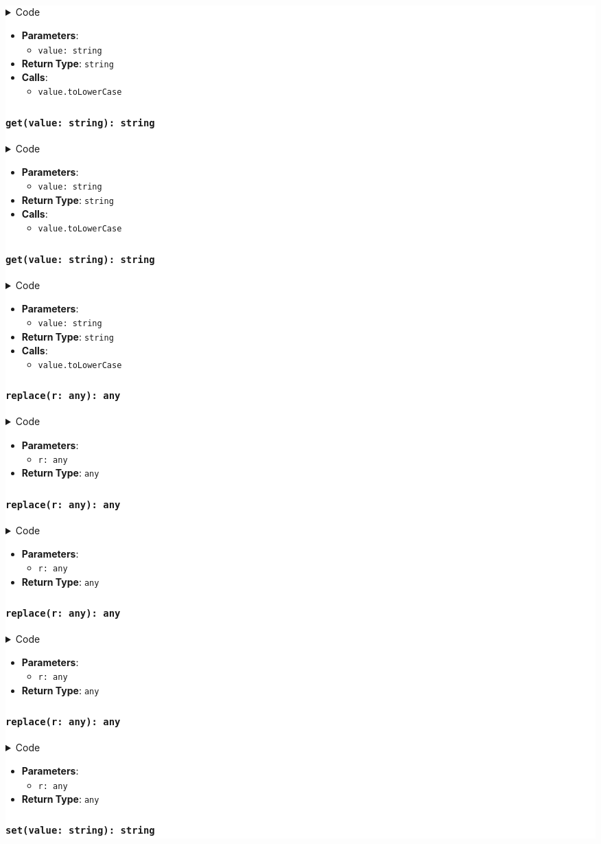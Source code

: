 <details><summary>Code</summary></details>

- **Parameters**:
  - `value: string`
- **Return Type**: `string`
- **Calls**:
  - `value.toLowerCase`
### `get(value: string): string`

<details><summary>Code</summary></details>

- **Parameters**:
  - `value: string`
- **Return Type**: `string`
- **Calls**:
  - `value.toLowerCase`
### `get(value: string): string`

<details><summary>Code</summary></details>

- **Parameters**:
  - `value: string`
- **Return Type**: `string`
- **Calls**:
  - `value.toLowerCase`
### `replace(r: any): any`

<details><summary>Code</summary></details>

- **Parameters**:
  - `r: any`
- **Return Type**: `any`
### `replace(r: any): any`

<details><summary>Code</summary></details>

- **Parameters**:
  - `r: any`
- **Return Type**: `any`
### `replace(r: any): any`

<details><summary>Code</summary></details>

- **Parameters**:
  - `r: any`
- **Return Type**: `any`
### `replace(r: any): any`

<details><summary>Code</summary></details>

- **Parameters**:
  - `r: any`
- **Return Type**: `any`
### `set(value: string): string`
